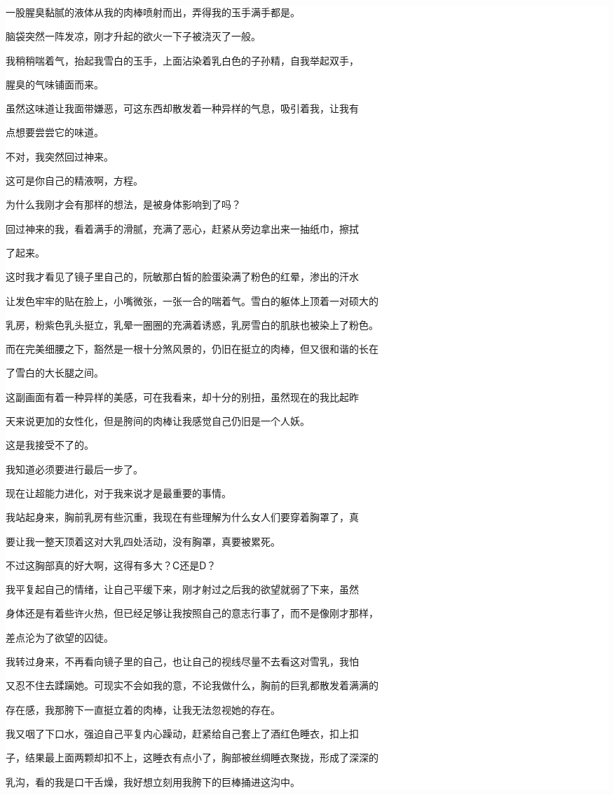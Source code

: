 一股腥臭黏腻的液体从我的肉棒喷射而出，弄得我的玉手满手都是。

脑袋突然一阵发凉，刚才升起的欲火一下子被浇灭了一般。

我稍稍喘着气，抬起我雪白的玉手，上面沾染着乳白色的子孙精，自我举起双手，

腥臭的气味铺面而来。

虽然这味道让我面带嫌恶，可这东西却散发着一种异样的气息，吸引着我，让我有

点想要尝尝它的味道。

不对，我突然回过神来。

这可是你自己的精液啊，方程。

为什么我刚才会有那样的想法，是被身体影响到了吗？

回过神来的我，看着满手的滑腻，充满了恶心，赶紧从旁边拿出来一抽纸巾，擦拭

了起来。

这时我才看见了镜子里自己的，阮敏那白皙的脸蛋染满了粉色的红晕，渗出的汗水

让发色牢牢的贴在脸上，小嘴微张，一张一合的喘着气。雪白的躯体上顶着一对硕大的

乳房，粉紫色乳头挺立，乳晕一圈圈的充满着诱惑，乳房雪白的肌肤也被染上了粉色。

而在完美细腰之下，豁然是一根十分煞风景的，仍旧在挺立的肉棒，但又很和谐的长在

了雪白的大长腿之间。

这副画面有着一种异样的美感，可在我看来，却十分的别扭，虽然现在的我比起昨

天来说更加的女性化，但是胯间的肉棒让我感觉自己仍旧是一个人妖。

这是我接受不了的。

我知道必须要进行最后一步了。

现在让超能力进化，对于我来说才是最重要的事情。

我站起身来，胸前乳房有些沉重，我现在有些理解为什么女人们要穿着胸罩了，真

要让我一整天顶着这对大乳四处活动，没有胸罩，真要被累死。

不过这胸部真的好大啊，这得有多大？C还是D？

我平复起自己的情绪，让自己平缓下来，刚才射过之后我的欲望就弱了下来，虽然

身体还是有着些许火热，但已经足够让我按照自己的意志行事了，而不是像刚才那样，

差点沦为了欲望的囚徒。

我转过身来，不再看向镜子里的自己，也让自己的视线尽量不去看这对雪乳，我怕

又忍不住去蹂躏她。可现实不会如我的意，不论我做什么，胸前的巨乳都散发着满满的

存在感，我那胯下一直挺立着的肉棒，让我无法忽视她的存在。

我又咽了下口水，强迫自己平复内心躁动，赶紧给自己套上了酒红色睡衣，扣上扣

子，结果最上面两颗却扣不上，这睡衣有点小了，胸部被丝绸睡衣聚拢，形成了深深的

乳沟，看的我是口干舌燥，我好想立刻用我胯下的巨棒捅进这沟中。
